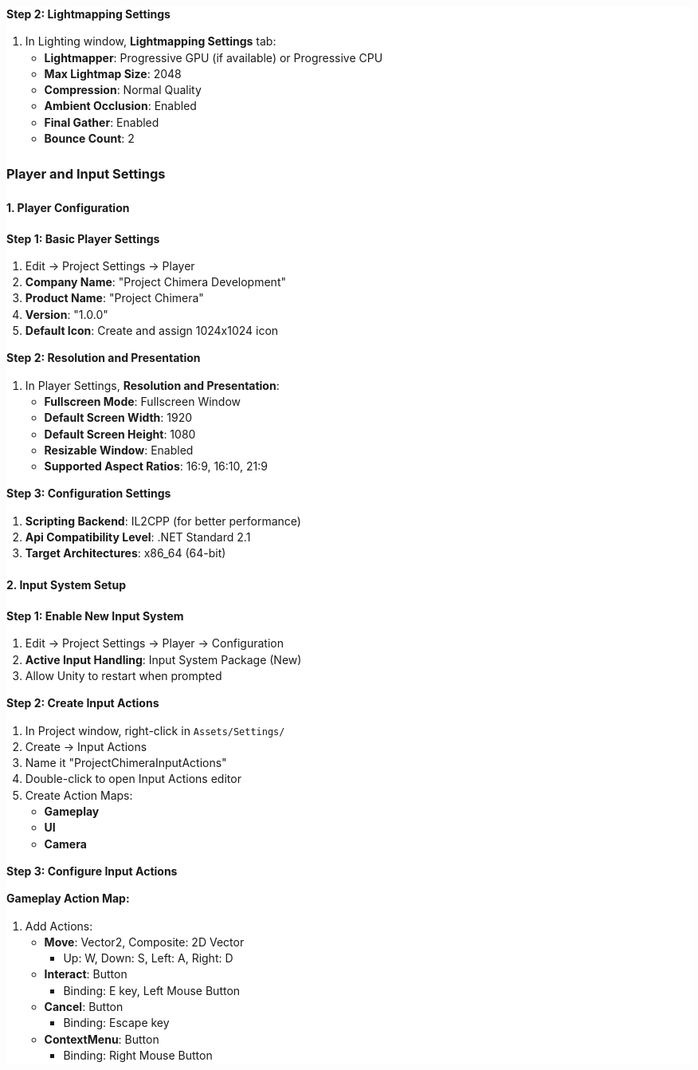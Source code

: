 **Step 2: Lightmapping Settings**
1. In Lighting window, **Lightmapping Settings** tab:
   - **Lightmapper**: Progressive GPU (if available) or Progressive CPU
   - **Max Lightmap Size**: 2048
   - **Compression**: Normal Quality
   - **Ambient Occlusion**: Enabled
   - **Final Gather**: Enabled
   - **Bounce Count**: 2

### Player and Input Settings

#### 1. Player Configuration

**Step 1: Basic Player Settings**
1. Edit → Project Settings → Player
2. **Company Name**: "Project Chimera Development"
3. **Product Name**: "Project Chimera"
4. **Version**: "1.0.0"
5. **Default Icon**: Create and assign 1024x1024 icon

**Step 2: Resolution and Presentation**
1. In Player Settings, **Resolution and Presentation**:
   - **Fullscreen Mode**: Fullscreen Window
   - **Default Screen Width**: 1920
   - **Default Screen Height**: 1080
   - **Resizable Window**: Enabled
   - **Supported Aspect Ratios**: 16:9, 16:10, 21:9

**Step 3: Configuration Settings**
1. **Scripting Backend**: IL2CPP (for better performance)
2. **Api Compatibility Level**: .NET Standard 2.1
3. **Target Architectures**: x86_64 (64-bit)

#### 2. Input System Setup

**Step 1: Enable New Input System**
1. Edit → Project Settings → Player → Configuration
2. **Active Input Handling**: Input System Package (New)
3. Allow Unity to restart when prompted

**Step 2: Create Input Actions**
1. In Project window, right-click in `Assets/Settings/`
2. Create → Input Actions
3. Name it "ProjectChimeraInputActions"
4. Double-click to open Input Actions editor
5. Create Action Maps:
   - **Gameplay**
   - **UI**
   - **Camera**

**Step 3: Configure Input Actions**

**Gameplay Action Map:**
1. Add Actions:
   - **Move**: Vector2, Composite: 2D Vector
     - Up: W, Down: S, Left: A, Right: D
   - **Interact**: Button
     - Binding: E key, Left Mouse Button
   - **Cancel**: Button
     - Binding: Escape key
   - **ContextMenu**: Button
     - Binding: Right Mouse Button
